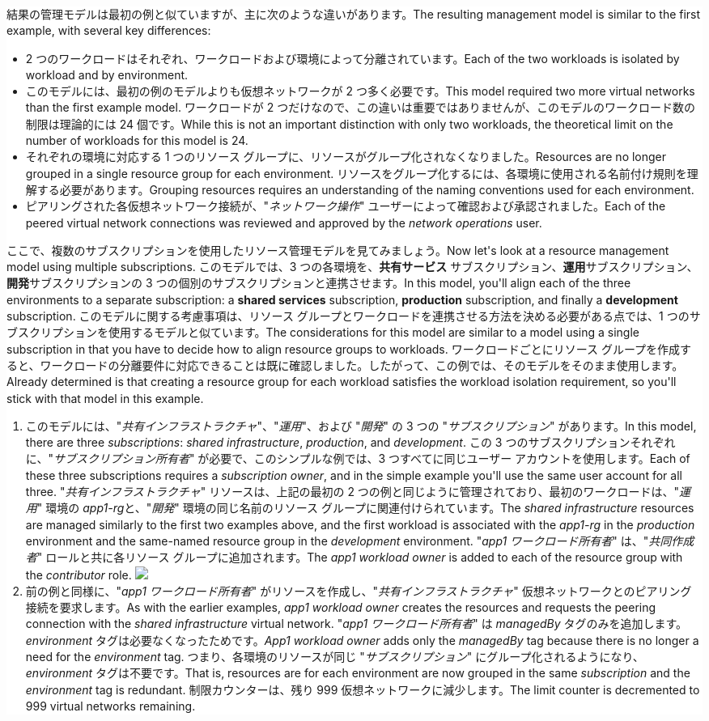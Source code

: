 <span data-ttu-id="7aea7-321">結果の管理モデルは最初の例と似ていますが、主に次のような違いがあります。</span><span class="sxs-lookup"><span data-stu-id="7aea7-321">The resulting management model is similar to the first example, with several key differences:</span></span>

* <span data-ttu-id="7aea7-322">2 つのワークロードはそれぞれ、ワークロードおよび環境によって分離されています。</span><span class="sxs-lookup"><span data-stu-id="7aea7-322">Each of the two workloads is isolated by workload and by environment.</span></span>
* <span data-ttu-id="7aea7-323">このモデルには、最初の例のモデルよりも仮想ネットワークが 2 つ多く必要です。</span><span class="sxs-lookup"><span data-stu-id="7aea7-323">This model required two more virtual networks than the first example model.</span></span> <span data-ttu-id="7aea7-324">ワークロードが 2 つだけなので、この違いは重要ではありませんが、このモデルのワークロード数の制限は理論的には 24 個です。</span><span class="sxs-lookup"><span data-stu-id="7aea7-324">While this is not an important distinction with only two workloads, the theoretical limit on the number of workloads for this model is 24.</span></span>
* <span data-ttu-id="7aea7-325">それぞれの環境に対応する 1 つのリソース グループに、リソースがグループ化されなくなりました。</span><span class="sxs-lookup"><span data-stu-id="7aea7-325">Resources are no longer grouped in a single resource group for each environment.</span></span> <span data-ttu-id="7aea7-326">リソースをグループ化するには、各環境に使用される名前付け規則を理解する必要があります。</span><span class="sxs-lookup"><span data-stu-id="7aea7-326">Grouping resources requires an understanding of the naming conventions used for each environment.</span></span>
* <span data-ttu-id="7aea7-327">ピアリングされた各仮想ネットワーク接続が、"*ネットワーク操作*" ユーザーによって確認および承認されました。</span><span class="sxs-lookup"><span data-stu-id="7aea7-327">Each of the peered virtual network connections was reviewed and approved by the *network operations* user.</span></span>

<span data-ttu-id="7aea7-328">ここで、複数のサブスクリプションを使用したリソース管理モデルを見てみましょう。</span><span class="sxs-lookup"><span data-stu-id="7aea7-328">Now let's look at a resource management model using multiple subscriptions.</span></span> <span data-ttu-id="7aea7-329">このモデルでは、3 つの各環境を、**共有サービス** サブスクリプション、**運用**サブスクリプション、**開発**サブスクリプションの 3 つの個別のサブスクリプションと連携させます。</span><span class="sxs-lookup"><span data-stu-id="7aea7-329">In this model, you'll align each of the three environments to a separate subscription: a **shared services** subscription, **production** subscription, and finally a **development** subscription.</span></span> <span data-ttu-id="7aea7-330">このモデルに関する考慮事項は、リソース グループとワークロードを連携させる方法を決める必要がある点では、1 つのサブスクリプションを使用するモデルと似ています。</span><span class="sxs-lookup"><span data-stu-id="7aea7-330">The considerations for this model are similar to a model using a single subscription in that you have to decide how to align resource groups to workloads.</span></span> <span data-ttu-id="7aea7-331">ワークロードごとにリソース グループを作成すると、ワークロードの分離要件に対応できることは既に確認しました。したがって、この例では、そのモデルをそのまま使用します。</span><span class="sxs-lookup"><span data-stu-id="7aea7-331">Already determined is that creating a resource group for each workload satisfies the workload isolation requirement, so you'll stick with that model in this example.</span></span>

1. <span data-ttu-id="7aea7-332">このモデルには、"*共有インフラストラクチャ*"、"*運用*"、および "*開発*" の 3 つの "*サブスクリプション*" があります。</span><span class="sxs-lookup"><span data-stu-id="7aea7-332">In this model, there are three *subscriptions*: *shared infrastructure*, *production*, and *development*.</span></span> <span data-ttu-id="7aea7-333">この 3 つのサブスクリプションそれぞれに、"*サブスクリプション所有者*" が必要で、このシンプルな例では、3 つすべてに同じユーザー アカウントを使用します。</span><span class="sxs-lookup"><span data-stu-id="7aea7-333">Each of these three subscriptions requires a *subscription owner*, and in the simple example you'll use the same user account for all three.</span></span> <span data-ttu-id="7aea7-334">"*共有インフラストラクチャ*" リソースは、上記の最初の 2 つの例と同じように管理されており、最初のワークロードは、"*運用*" 環境の *app1-rg*と、"*開発*" 環境の同じ名前のリソース グループに関連付けられています。</span><span class="sxs-lookup"><span data-stu-id="7aea7-334">The *shared infrastructure* resources are managed similarly to the first two examples above, and the first workload is associated with the *app1-rg* in the *production* environment and the same-named resource group in the *development* environment.</span></span> <span data-ttu-id="7aea7-335">"*app1 ワークロード所有者*" は、"*共同作成者*" ロールと共に各リソース グループに追加されます。</span><span class="sxs-lookup"><span data-stu-id="7aea7-335">The *app1 workload owner* is added to each of the resource group with the *contributor* role.</span></span>
    ![](../../_images/governance-3-17.png)
2. <span data-ttu-id="7aea7-336">前の例と同様に、"*app1 ワークロード所有者*" がリソースを作成し、"*共有インフラストラクチャ*" 仮想ネットワークとのピアリング接続を要求します。</span><span class="sxs-lookup"><span data-stu-id="7aea7-336">As with the earlier examples, *app1 workload owner* creates the resources and requests the peering connection with the *shared infrastructure* virtual network.</span></span> <span data-ttu-id="7aea7-337">"*app1 ワークロード所有者*" は *managedBy* タグのみを追加します。*environment* タグは必要なくなったためです。</span><span class="sxs-lookup"><span data-stu-id="7aea7-337">*App1 workload owner* adds only the *managedBy* tag because there is no longer a need for the *environment* tag.</span></span> <span data-ttu-id="7aea7-338">つまり、各環境のリソースが同じ "*サブスクリプション*" にグループ化されるようになり、*environment* タグは不要です。</span><span class="sxs-lookup"><span data-stu-id="7aea7-338">That is, resources are for each environment are now grouped in the same *subscription* and the *environment* tag is redundant.</span></span> <span data-ttu-id="7aea7-339">制限カウンターは、残り 999 仮想ネットワークに減少します。</span><span class="sxs-lookup"><span data-stu-id="7aea7-339">The limit counter is decremented to 999 virtual networks remaining.</span></span>